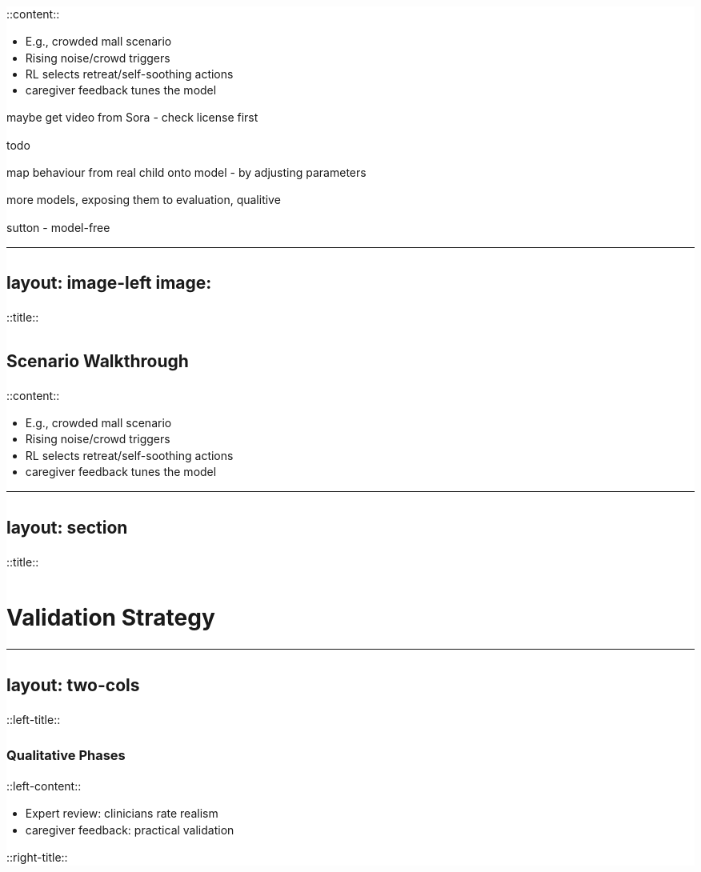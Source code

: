 ::content::

- E.g., crowded mall scenario
- Rising noise/crowd triggers
- RL selects retreat/self-soothing actions
- caregiver feedback tunes the model

maybe get video from Sora - check license first

todo

map behaviour from real child onto model - by adjusting parameters

more models, exposing them to evaluation, qualitive

sutton - model-free

---
layout: image-left
image:
---

::title::

## Scenario Walkthrough

::content::

- E.g., crowded mall scenario
- Rising noise/crowd triggers
- RL selects retreat/self-soothing actions
- caregiver feedback tunes the model

---
layout: section
---

::title::

# Validation Strategy

---
layout: two-cols
---

::left-title::

### Qualitative Phases

::left-content::

- Expert review: clinicians rate realism
- caregiver feedback: practical validation

::right-title::
